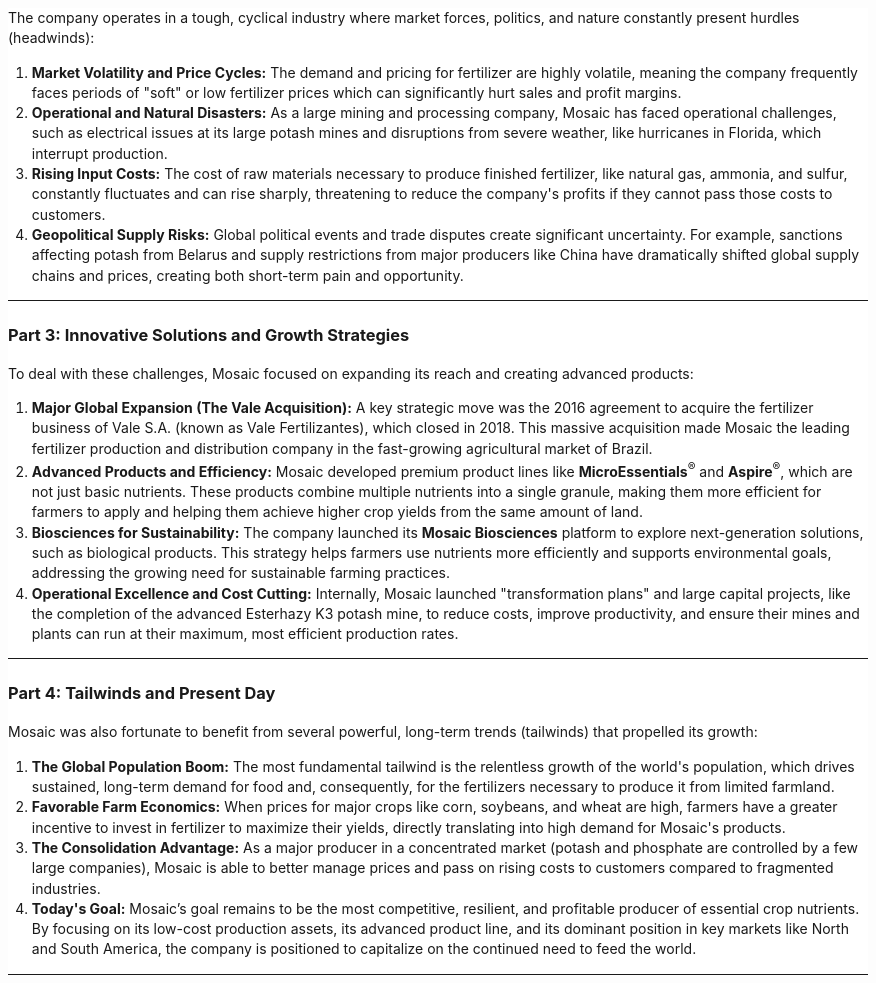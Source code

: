 The company operates in a tough, cyclical industry where market forces, politics, and nature constantly present hurdles (headwinds):

1.  **Market Volatility and Price Cycles:** The demand and pricing for fertilizer are highly volatile, meaning the company frequently faces periods of "soft" or low fertilizer prices which can significantly hurt sales and profit margins.
2.  **Operational and Natural Disasters:** As a large mining and processing company, Mosaic has faced operational challenges, such as electrical issues at its large potash mines and disruptions from severe weather, like hurricanes in Florida, which interrupt production.
3.  **Rising Input Costs:** The cost of raw materials necessary to produce finished fertilizer, like natural gas, ammonia, and sulfur, constantly fluctuates and can rise sharply, threatening to reduce the company's profits if they cannot pass those costs to customers.
4.  **Geopolitical Supply Risks:** Global political events and trade disputes create significant uncertainty. For example, sanctions affecting potash from Belarus and supply restrictions from major producers like China have dramatically shifted global supply chains and prices, creating both short-term pain and opportunity.

---

### **Part 3: Innovative Solutions and Growth Strategies**

To deal with these challenges, Mosaic focused on expanding its reach and creating advanced products:

1.  **Major Global Expansion (The Vale Acquisition):** A key strategic move was the 2016 agreement to acquire the fertilizer business of Vale S.A. (known as Vale Fertilizantes), which closed in 2018. This massive acquisition made Mosaic the leading fertilizer production and distribution company in the fast-growing agricultural market of Brazil.
2.  **Advanced Products and Efficiency:** Mosaic developed premium product lines like **MicroEssentials**$^{\text{®}}$ and **Aspire**$^{\text{®}}$, which are not just basic nutrients. These products combine multiple nutrients into a single granule, making them more efficient for farmers to apply and helping them achieve higher crop yields from the same amount of land.
3.  **Biosciences for Sustainability:** The company launched its **Mosaic Biosciences** platform to explore next-generation solutions, such as biological products. This strategy helps farmers use nutrients more efficiently and supports environmental goals, addressing the growing need for sustainable farming practices.
4.  **Operational Excellence and Cost Cutting:** Internally, Mosaic launched "transformation plans" and large capital projects, like the completion of the advanced Esterhazy K3 potash mine, to reduce costs, improve productivity, and ensure their mines and plants can run at their maximum, most efficient production rates.

---

### **Part 4: Tailwinds and Present Day**

Mosaic was also fortunate to benefit from several powerful, long-term trends (tailwinds) that propelled its growth:

1.  **The Global Population Boom:** The most fundamental tailwind is the relentless growth of the world's population, which drives sustained, long-term demand for food and, consequently, for the fertilizers necessary to produce it from limited farmland.
2.  **Favorable Farm Economics:** When prices for major crops like corn, soybeans, and wheat are high, farmers have a greater incentive to invest in fertilizer to maximize their yields, directly translating into high demand for Mosaic's products.
3.  **The Consolidation Advantage:** As a major producer in a concentrated market (potash and phosphate are controlled by a few large companies), Mosaic is able to better manage prices and pass on rising costs to customers compared to fragmented industries.
4.  **Today's Goal:** Mosaic’s goal remains to be the most competitive, resilient, and profitable producer of essential crop nutrients. By focusing on its low-cost production assets, its advanced product line, and its dominant position in key markets like North and South America, the company is positioned to capitalize on the continued need to feed the world.

---